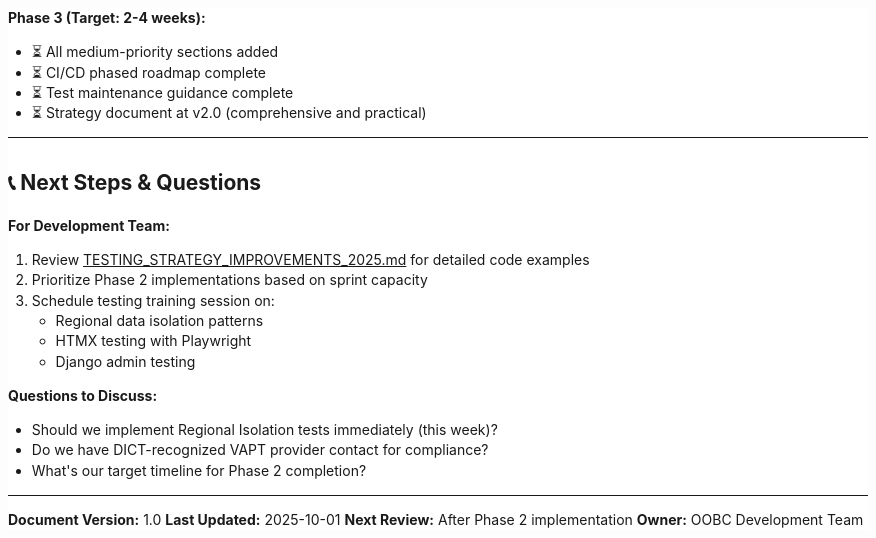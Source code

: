 **Phase 3 (Target: 2-4 weeks):**
- ⏳ All medium-priority sections added
- ⏳ CI/CD phased roadmap complete
- ⏳ Test maintenance guidance complete
- ⏳ Strategy document at v2.0 (comprehensive and practical)

---

## 📞 Next Steps & Questions

**For Development Team:**
1. Review [TESTING_STRATEGY_IMPROVEMENTS_2025.md](TESTING_STRATEGY_IMPROVEMENTS_2025.md) for detailed code examples
2. Prioritize Phase 2 implementations based on sprint capacity
3. Schedule testing training session on:
   - Regional data isolation patterns
   - HTMX testing with Playwright
   - Django admin testing

**Questions to Discuss:**
- Should we implement Regional Isolation tests immediately (this week)?
- Do we have DICT-recognized VAPT provider contact for compliance?
- What's our target timeline for Phase 2 completion?

---

**Document Version:** 1.0
**Last Updated:** 2025-10-01
**Next Review:** After Phase 2 implementation
**Owner:** OOBC Development Team
